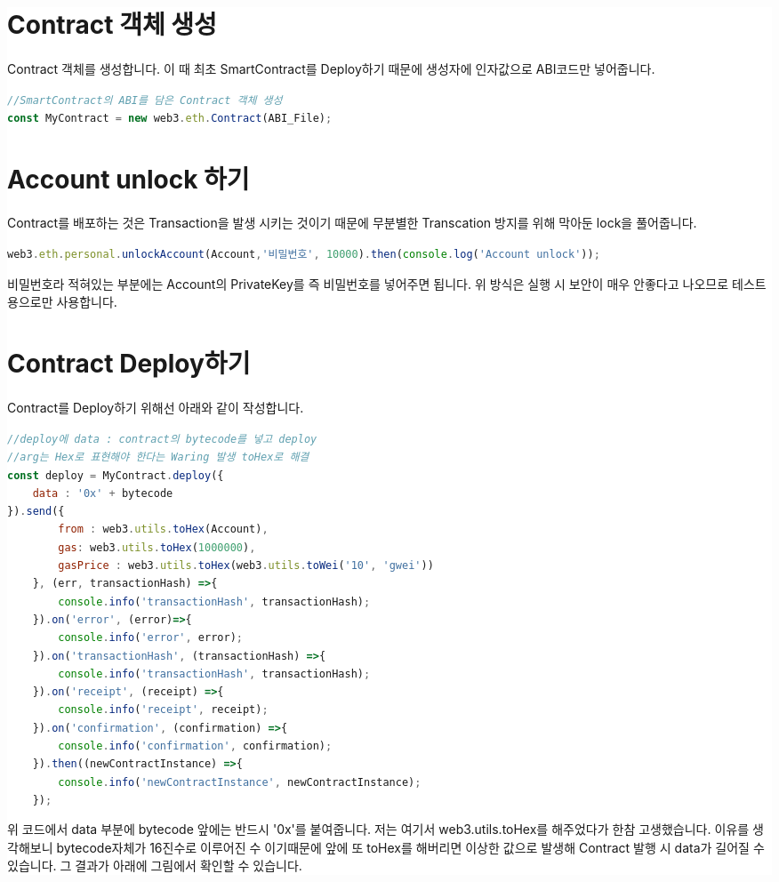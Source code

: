 
# Contract 객체 생성
Contract 객체를 생성합니다. 이 때 최초 SmartContract를 Deploy하기 때문에 생성자에 인자값으로 ABI코드만 넣어줍니다.  

```javascript
//SmartContract의 ABI를 담은 Contract 객체 생성
const MyContract = new web3.eth.Contract(ABI_File);
```



# Account unlock 하기
Contract를 배포하는 것은 Transaction을 발생 시키는 것이기 때문에 무분별한 Transcation 방지를 위해 막아둔 lock을 풀어줍니다.

```javascript
web3.eth.personal.unlockAccount(Account,'비밀번호', 10000).then(console.log('Account unlock'));
```

비밀번호라 적혀있는 부분에는 Account의 PrivateKey를 즉 비밀번호를 넣어주면 됩니다. 위 방식은 실행 시 보안이 매우 안좋다고 나오므로 테스트용으로만 사용합니다.  



# Contract Deploy하기
Contract를 Deploy하기 위해선 아래와 같이 작성합니다.  

```javascript
//deploy에 data : contract의 bytecode를 넣고 deploy
//arg는 Hex로 표현해야 한다는 Waring 발생 toHex로 해결
const deploy = MyContract.deploy({
    data : '0x' + bytecode
}).send({
        from : web3.utils.toHex(Account),
        gas: web3.utils.toHex(1000000),
        gasPrice : web3.utils.toHex(web3.utils.toWei('10', 'gwei'))
    }, (err, transactionHash) =>{
        console.info('transactionHash', transactionHash);
    }).on('error', (error)=>{
        console.info('error', error);
    }).on('transactionHash', (transactionHash) =>{
        console.info('transactionHash', transactionHash);
    }).on('receipt', (receipt) =>{
        console.info('receipt', receipt);
    }).on('confirmation', (confirmation) =>{
        console.info('confirmation', confirmation);
    }).then((newContractInstance) =>{
        console.info('newContractInstance', newContractInstance);
    });
```

위 코드에서 data 부분에 bytecode 앞에는 반드시 '0x'를 붙여줍니다. 저는 여기서 web3.utils.toHex를 해주었다가 한참 고생했습니다. 이유를 생각해보니 bytecode자체가 16진수로 이루어진 수 이기때문에 앞에 또 toHex를 해버리면 이상한 값으로 발생해 Contract 발행 시 data가 길어질 수 있습니다. 그 결과가 아래에 그림에서 확인할 수 있습니다.  
